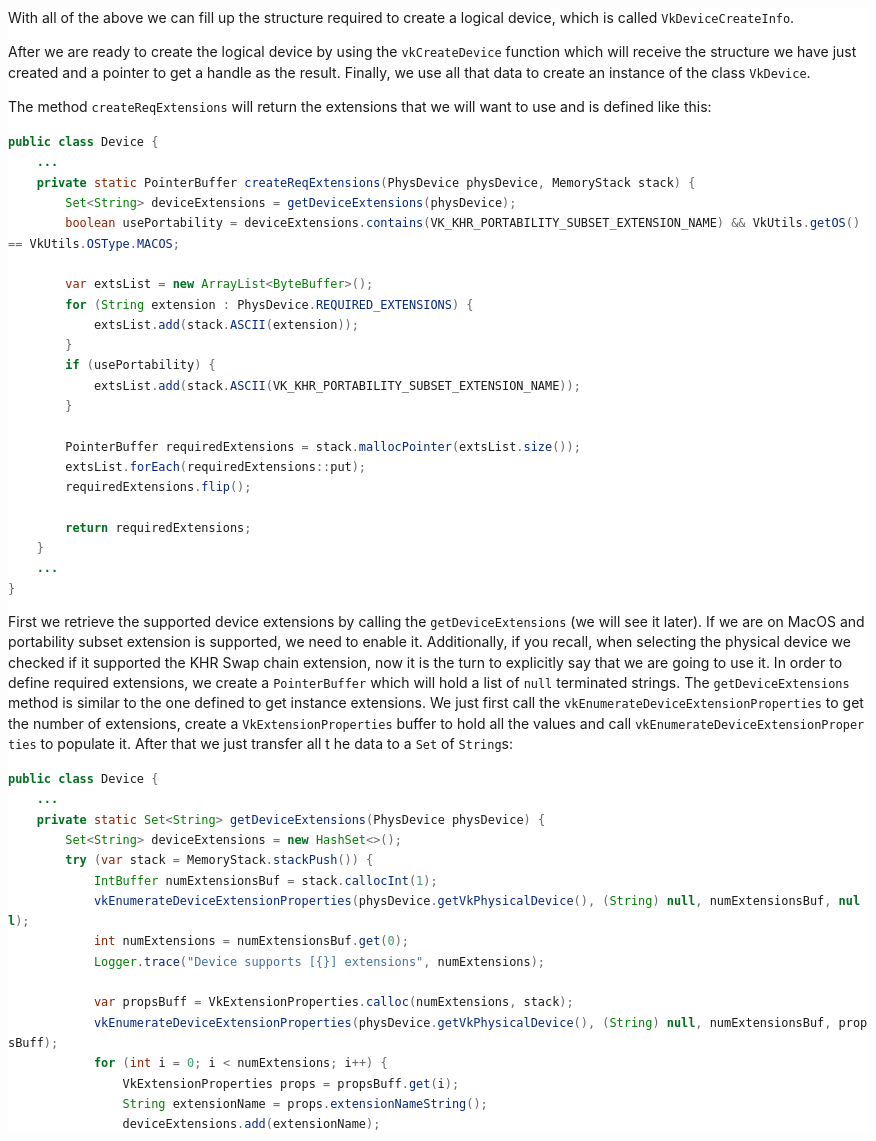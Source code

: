 With all of the above we can fill up the structure required to create a logical device, which is called `VkDeviceCreateInfo`.

After we are ready to create the logical device by using the `vkCreateDevice` function which will receive the structure we have just created and a pointer to get a handle as the result. Finally, we use all that data to create an instance of the class `VkDevice`.

The method `createReqExtensions` will return the extensions that we will want to use and is defined like this:

```java
public class Device {
    ...
    private static PointerBuffer createReqExtensions(PhysDevice physDevice, MemoryStack stack) {
        Set<String> deviceExtensions = getDeviceExtensions(physDevice);
        boolean usePortability = deviceExtensions.contains(VK_KHR_PORTABILITY_SUBSET_EXTENSION_NAME) && VkUtils.getOS() == VkUtils.OSType.MACOS;

        var extsList = new ArrayList<ByteBuffer>();
        for (String extension : PhysDevice.REQUIRED_EXTENSIONS) {
            extsList.add(stack.ASCII(extension));
        }
        if (usePortability) {
            extsList.add(stack.ASCII(VK_KHR_PORTABILITY_SUBSET_EXTENSION_NAME));
        }

        PointerBuffer requiredExtensions = stack.mallocPointer(extsList.size());
        extsList.forEach(requiredExtensions::put);
        requiredExtensions.flip();

        return requiredExtensions;
    }
    ...
}
```

First we retrieve the supported device extensions by calling the `getDeviceExtensions` (we will see it later). If we are on MacOS and portability subset extension is supported, we need to enable it. Additionally, if you recall, when selecting the physical device we checked if it supported the KHR Swap chain extension, now it is the turn to explicitly say that we are going to use it. In order to define required extensions, we create a `PointerBuffer` which will hold a list of `null` terminated strings. The `getDeviceExtensions` method is similar to the one defined to get instance extensions. We just first call the `vkEnumerateDeviceExtensionProperties` to get the number of extensions,
create a `VkExtensionProperties` buffer to hold all the values and call `vkEnumerateDeviceExtensionProperties` to populate it. After that we just transfer all t he data 
to a `Set` of `String`s:

```java
public class Device {
    ...
    private static Set<String> getDeviceExtensions(PhysDevice physDevice) {
        Set<String> deviceExtensions = new HashSet<>();
        try (var stack = MemoryStack.stackPush()) {
            IntBuffer numExtensionsBuf = stack.callocInt(1);
            vkEnumerateDeviceExtensionProperties(physDevice.getVkPhysicalDevice(), (String) null, numExtensionsBuf, null);
            int numExtensions = numExtensionsBuf.get(0);
            Logger.trace("Device supports [{}] extensions", numExtensions);

            var propsBuff = VkExtensionProperties.calloc(numExtensions, stack);
            vkEnumerateDeviceExtensionProperties(physDevice.getVkPhysicalDevice(), (String) null, numExtensionsBuf, propsBuff);
            for (int i = 0; i < numExtensions; i++) {
                VkExtensionProperties props = propsBuff.get(i);
                String extensionName = props.extensionNameString();
                deviceExtensions.add(extensionName);
```